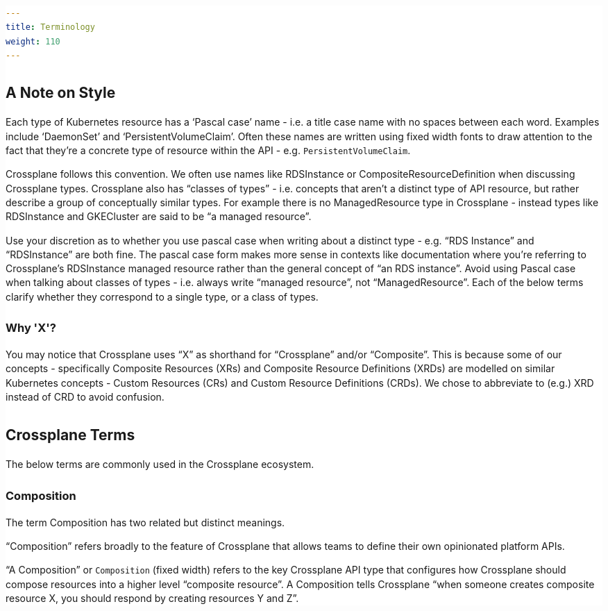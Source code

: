 ```yaml
---
title: Terminology
weight: 110
---
```


## A Note on Style

Each type of Kubernetes resource has a ‘Pascal case’ name - i.e. a title case
name with no spaces between each word. Examples include ‘DaemonSet’ and
‘PersistentVolumeClaim’. Often these names are written using fixed width fonts
to draw attention to the fact that they’re a concrete type of resource within
the API - e.g. `PersistentVolumeClaim`.

Crossplane follows this convention. We often use names like RDSInstance or
CompositeResourceDefinition when discussing Crossplane types. Crossplane also
has “classes of types” - i.e. concepts that aren’t a distinct type of API
resource, but rather describe a group of conceptually similar types. For example
there is no ManagedResource type in Crossplane - instead types like RDSInstance
and GKECluster are said to be “a managed resource”.

Use your discretion as to whether you use pascal case when writing about a
distinct type - e.g. “RDS Instance” and “RDSInstance” are both fine. The pascal
case form makes more sense in contexts like documentation where you’re referring
to Crossplane’s RDSInstance managed resource rather than the general concept of
“an RDS instance”. Avoid using Pascal case when talking about classes of types -
i.e. always write “managed resource”, not “ManagedResource”. Each of the below
terms clarify whether they correspond to a single type, or a class of types.

### Why 'X'?

You may notice that Crossplane uses “X” as shorthand for “Crossplane” and/or
“Composite”. This is because some of our concepts - specifically Composite
Resources (XRs) and Composite Resource Definitions (XRDs) are modelled on
similar Kubernetes concepts - Custom Resources (CRs) and Custom Resource
Definitions (CRDs). We chose to abbreviate to (e.g.) XRD instead of CRD to avoid
confusion.

## Crossplane Terms

The below terms are commonly used in the Crossplane ecosystem.

### Composition

The term Composition has two related but distinct meanings.

“Composition” refers broadly to the feature of Crossplane that allows teams to
define their own opinionated platform APIs.

“A Composition” or `Composition` (fixed width) refers to the key Crossplane API
type that configures how Crossplane should compose resources into a higher level
“composite resource”. A Composition tells Crossplane “when someone creates
composite resource X, you should respond by creating resources Y and Z”.
